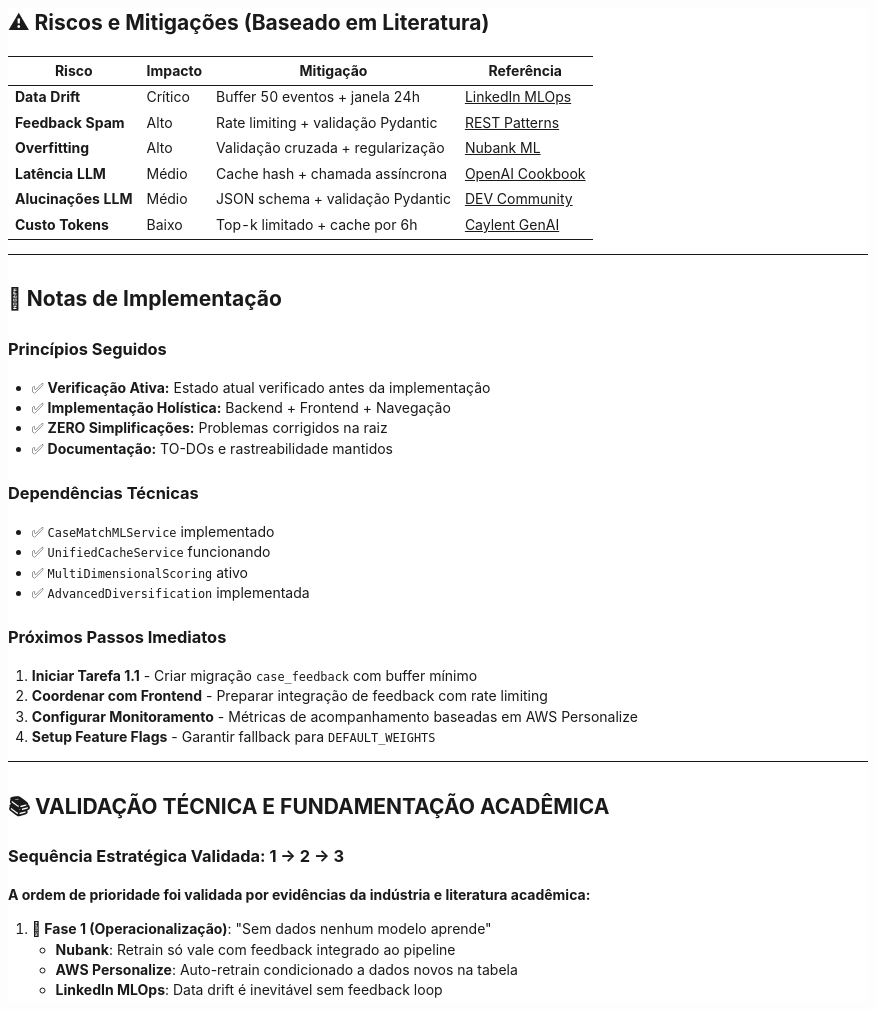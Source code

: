 
## ⚠️ Riscos e Mitigações (Baseado em Literatura)

| Risco | Impacto | Mitigação | Referência |
|-------|---------|-----------|------------|
| **Data Drift** | Crítico | Buffer 50 eventos + janela 24h | [LinkedIn MLOps](https://www.linkedin.com/pulse/day-22-model-retraining-feedback-loops-mlops-srinivasan-ramanujam-n8gmc) |
| **Feedback Spam** | Alto | Rate limiting + validação Pydantic | [REST Patterns](https://abellogin.github.io/2018/recsys-demo.pdf) |
| **Overfitting** | Alto | Validação cruzada + regularização | [Nubank ML](https://building.nubank.com/automatic-retraining-for-machine-learning-models/) |
| **Latência LLM** | Médio | Cache hash + chamada assíncrona | [OpenAI Cookbook](https://cookbook.openai.com/examples/search_reranking_with_cross-encoders) |
| **Alucinações LLM** | Médio | JSON schema + validação Pydantic | [DEV Community](https://dev.to/simplr_sh/llm-re-ranking-enhancing-search-and-retrieval-with-ai-28b7) |
| **Custo Tokens** | Baixo | Top-k limitado + cache por 6h | [Caylent GenAI](https://caylent.com/blog/building-recommendation-systems-using-genai-and-amazon-personalize) |

---

## 📝 Notas de Implementação

### Princípios Seguidos
- ✅ **Verificação Ativa:** Estado atual verificado antes da implementação
- ✅ **Implementação Holística:** Backend + Frontend + Navegação
- ✅ **ZERO Simplificações:** Problemas corrigidos na raiz
- ✅ **Documentação:** TO-DOs e rastreabilidade mantidos

### Dependências Técnicas
- ✅ `CaseMatchMLService` implementado
- ✅ `UnifiedCacheService` funcionando  
- ✅ `MultiDimensionalScoring` ativo
- ✅ `AdvancedDiversification` implementada

### Próximos Passos Imediatos
1. **Iniciar Tarefa 1.1** - Criar migração `case_feedback` com buffer mínimo
2. **Coordenar com Frontend** - Preparar integração de feedback com rate limiting
3. **Configurar Monitoramento** - Métricas de acompanhamento baseadas em AWS Personalize
4. **Setup Feature Flags** - Garantir fallback para `DEFAULT_WEIGHTS`

---

## 📚 **VALIDAÇÃO TÉCNICA E FUNDAMENTAÇÃO ACADÊMICA**

### **Sequência Estratégica Validada: 1 → 2 → 3**

**A ordem de prioridade foi validada por evidências da indústria e literatura acadêmica:**

1. **🔄 Fase 1 (Operacionalização)**: "Sem dados nenhum modelo aprende" 
   - **Nubank**: Retrain só vale com feedback integrado ao pipeline
   - **AWS Personalize**: Auto-retrain condicionado a dados novos na tabela
   - **LinkedIn MLOps**: Data drift é inevitável sem feedback loop
